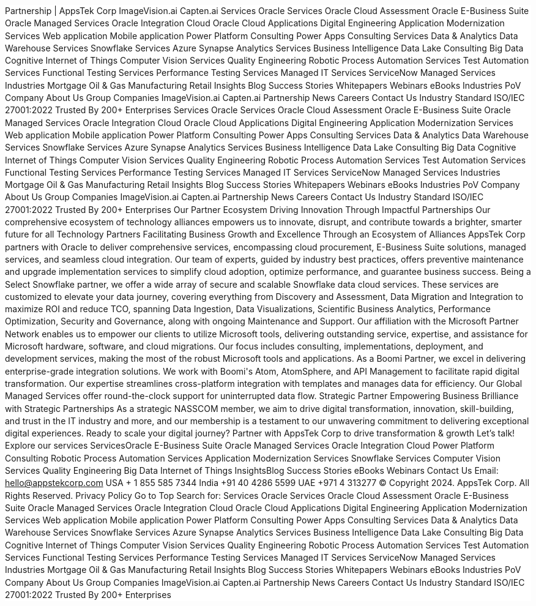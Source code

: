 Partnership | AppsTek Corp ImageVision.ai Capten.ai Services Oracle Services Oracle Cloud Assessment Oracle E-Business Suite Oracle Managed Services Oracle Integration Cloud Oracle Cloud Applications Digital Engineering Application Modernization Services Web application Mobile application Power Platform Consulting Power Apps Consulting Services Data & Analytics Data Warehouse Services Snowflake Services Azure Synapse Analytics Services Business Intelligence Data Lake Consulting Big Data Cognitive Internet of Things Computer Vision Services Quality Engineering Robotic Process Automation Services Test Automation Services Functional Testing Services Performance Testing Services Managed IT Services ServiceNow Managed Services Industries Mortgage Oil & Gas Manufacturing Retail Insights Blog Success Stories Whitepapers Webinars eBooks Industries PoV Company About Us Group Companies ImageVision.ai Capten.ai Partnership News Careers Contact Us Industry Standard ISO/IEC 27001:2022 Trusted By 200+ Enterprises Services Oracle Services Oracle Cloud Assessment Oracle E-Business Suite Oracle Managed Services Oracle Integration Cloud Oracle Cloud Applications Digital Engineering Application Modernization Services Web application Mobile application Power Platform Consulting Power Apps Consulting Services Data & Analytics Data Warehouse Services Snowflake Services Azure Synapse Analytics Services Business Intelligence Data Lake Consulting Big Data Cognitive Internet of Things Computer Vision Services Quality Engineering Robotic Process Automation Services Test Automation Services Functional Testing Services Performance Testing Services Managed IT Services ServiceNow Managed Services Industries Mortgage Oil & Gas Manufacturing Retail Insights Blog Success Stories Whitepapers Webinars eBooks Industries PoV Company About Us Group Companies ImageVision.ai Capten.ai Partnership News Careers Contact Us Industry Standard ISO/IEC 27001:2022 Trusted By 200+ Enterprises Our Partner Ecosystem Driving Innovation Through Impactful Partnerships Our comprehensive ecosystem of technology alliances empowers us to innovate, disrupt, and contribute towards a brighter, smarter future for all Technology Partners Facilitating Business Growth and Excellence Through an Ecosystem of Alliances AppsTek Corp partners with Oracle to deliver comprehensive services, encompassing cloud procurement, E-Business Suite solutions, managed services, and seamless cloud integration. Our team of experts, guided by industry best practices, offers preventive maintenance and upgrade implementation services to simplify cloud adoption, optimize performance, and guarantee business success. Being a Select Snowflake partner, we offer a wide array of secure and scalable Snowflake data cloud services. These services are customized to elevate your data journey, covering everything from Discovery and Assessment, Data Migration and Integration to maximize ROI and reduce TCO, spanning Data Ingestion, Data Visualizations, Scientific Business Analytics, Performance Optimization, Security and Governance, along with ongoing Maintenance and Support. Our affiliation with the Microsoft Partner Network enables us to empower our clients to utilize Microsoft tools, delivering outstanding service, expertise, and assistance for Microsoft hardware, software, and cloud migrations. Our focus includes consulting, implementations, deployment, and development services, making the most of the robust Microsoft tools and applications. As a Boomi Partner, we excel in delivering enterprise-grade integration solutions. We work with Boomi's Atom, AtomSphere, and API Management to facilitate rapid digital transformation. Our expertise streamlines cross-platform integration with templates and manages data for efficiency. Our Global Managed Services offer round-the-clock support for uninterrupted data flow. Strategic Partner Empowering Business Brilliance with Strategic Partnerships As a strategic NASSCOM member, we aim to drive digital transformation, innovation, skill-building, and trust in the IT industry and more, and our membership is a testament to our unwavering commitment to delivering exceptional digital experiences. Ready to scale your digital journey? Partner with AppsTek Corp to drive transformation & growth Let’s talk! Explore our services ServicesOracle E-Business Suite Oracle Managed Services Oracle Integration Cloud Power Platform Consulting Robotic Process Automation Services Application Modernization Services Snowflake Services Computer Vision Services Quality Engineering Big Data Internet of Things InsightsBlog Success Stories eBooks Webinars Contact Us Email: hello@appstekcorp.com USA + 1 855 585 7344 India +91 40 4286 5599 UAE +971 4 313277 © Copyright 2024. AppsTek Corp. All Rights Reserved. Privacy Policy Go to Top Search for: Services Oracle Services Oracle Cloud Assessment Oracle E-Business Suite Oracle Managed Services Oracle Integration Cloud Oracle Cloud Applications Digital Engineering Application Modernization Services Web application Mobile application Power Platform Consulting Power Apps Consulting Services Data & Analytics Data Warehouse Services Snowflake Services Azure Synapse Analytics Services Business Intelligence Data Lake Consulting Big Data Cognitive Internet of Things Computer Vision Services Quality Engineering Robotic Process Automation Services Test Automation Services Functional Testing Services Performance Testing Services Managed IT Services ServiceNow Managed Services Industries Mortgage Oil & Gas Manufacturing Retail Insights Blog Success Stories Whitepapers Webinars eBooks Industries PoV Company About Us Group Companies ImageVision.ai Capten.ai Partnership News Careers Contact Us Industry Standard ISO/IEC 27001:2022 Trusted By 200+ Enterprises